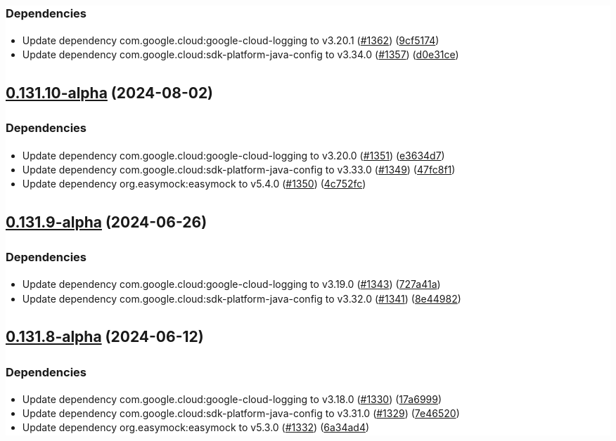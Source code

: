 
### Dependencies

* Update dependency com.google.cloud:google-cloud-logging to v3.20.1 ([#1362](https://github.com/googleapis/java-logging-logback/issues/1362)) ([9cf5174](https://github.com/googleapis/java-logging-logback/commit/9cf5174f56923777767a45291e455913aad509c5))
* Update dependency com.google.cloud:sdk-platform-java-config to v3.34.0 ([#1357](https://github.com/googleapis/java-logging-logback/issues/1357)) ([d0e31ce](https://github.com/googleapis/java-logging-logback/commit/d0e31ce98b85c8db624ca944c092ce7d8372a9f2))

## [0.131.10-alpha](https://github.com/googleapis/java-logging-logback/compare/v0.131.9-alpha...v0.131.10-alpha) (2024-08-02)


### Dependencies

* Update dependency com.google.cloud:google-cloud-logging to v3.20.0 ([#1351](https://github.com/googleapis/java-logging-logback/issues/1351)) ([e3634d7](https://github.com/googleapis/java-logging-logback/commit/e3634d70284d2f80c03072e9aecd93b505f22551))
* Update dependency com.google.cloud:sdk-platform-java-config to v3.33.0 ([#1349](https://github.com/googleapis/java-logging-logback/issues/1349)) ([47fc8f1](https://github.com/googleapis/java-logging-logback/commit/47fc8f1745c5852ad8cff429715d2dbfbd4301ee))
* Update dependency org.easymock:easymock to v5.4.0 ([#1350](https://github.com/googleapis/java-logging-logback/issues/1350)) ([4c752fc](https://github.com/googleapis/java-logging-logback/commit/4c752fc6fc5d5cb512dc9630b758bb8092baadb6))

## [0.131.9-alpha](https://github.com/googleapis/java-logging-logback/compare/v0.131.8-alpha...v0.131.9-alpha) (2024-06-26)


### Dependencies

* Update dependency com.google.cloud:google-cloud-logging to v3.19.0 ([#1343](https://github.com/googleapis/java-logging-logback/issues/1343)) ([727a41a](https://github.com/googleapis/java-logging-logback/commit/727a41ad449f38c28c4b6e8b4047929caa6a4f7b))
* Update dependency com.google.cloud:sdk-platform-java-config to v3.32.0 ([#1341](https://github.com/googleapis/java-logging-logback/issues/1341)) ([8e44982](https://github.com/googleapis/java-logging-logback/commit/8e44982d398f7895654b78d57b1279f1100c04a1))

## [0.131.8-alpha](https://github.com/googleapis/java-logging-logback/compare/v0.131.7-alpha...v0.131.8-alpha) (2024-06-12)


### Dependencies

* Update dependency com.google.cloud:google-cloud-logging to v3.18.0 ([#1330](https://github.com/googleapis/java-logging-logback/issues/1330)) ([17a6999](https://github.com/googleapis/java-logging-logback/commit/17a69990019b29a1b2b5d4ababde0dcc58ddf6e4))
* Update dependency com.google.cloud:sdk-platform-java-config to v3.31.0 ([#1329](https://github.com/googleapis/java-logging-logback/issues/1329)) ([7e46520](https://github.com/googleapis/java-logging-logback/commit/7e465207bc055c589fd8fadf8978dede5cf375e1))
* Update dependency org.easymock:easymock to v5.3.0 ([#1332](https://github.com/googleapis/java-logging-logback/issues/1332)) ([6a34ad4](https://github.com/googleapis/java-logging-logback/commit/6a34ad4f537d704657372dd2227a650f738ebaff))
